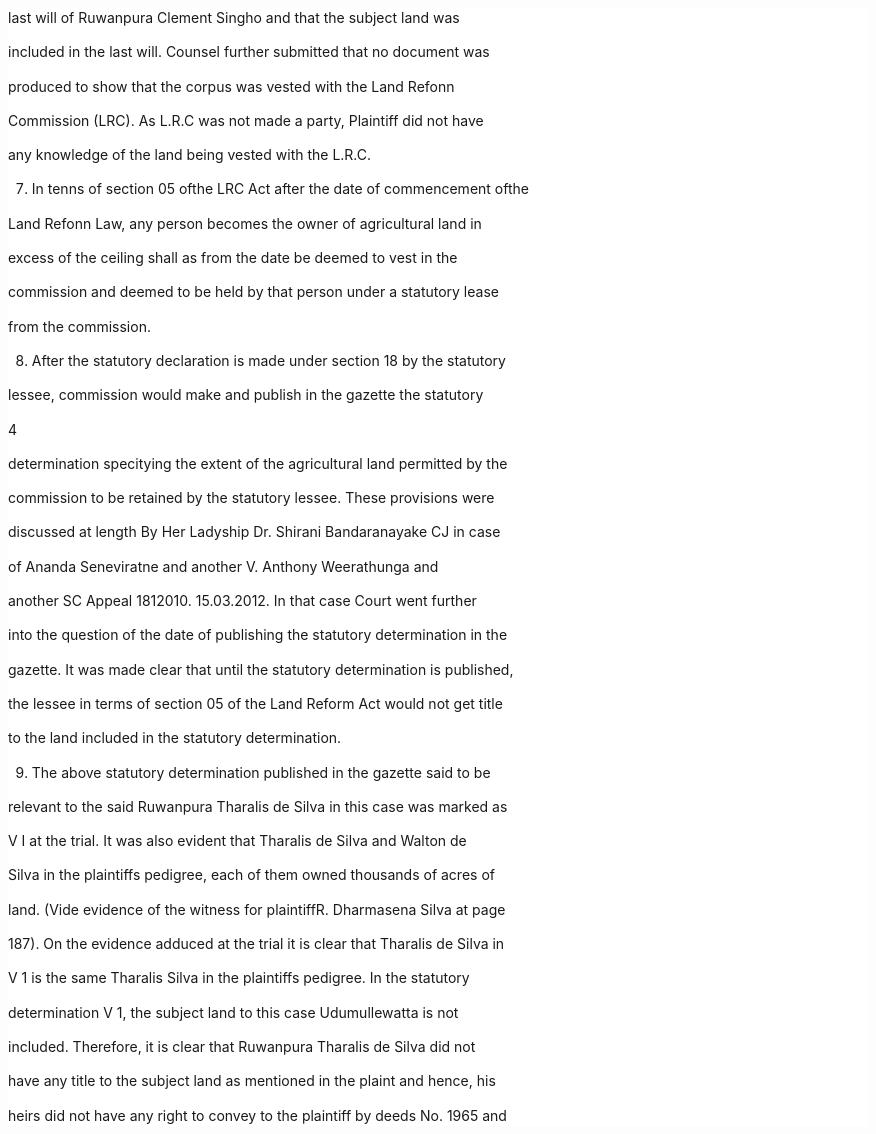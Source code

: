last will of Ruwanpura Clement Singho and that the subject land was

included in the last will. Counsel further submitted that no document was

produced to show that the corpus was vested with the Land Refonn

Commission (LRC). As L.R.C was not made a party, Plaintiff did not have

any knowledge of the land being vested with the L.R.C.

07. In tenns of section 05 ofthe LRC Act after the date of commencement ofthe

Land Refonn Law, any person becomes the owner of agricultural land in

excess of the ceiling shall as from the date be deemed to vest in the

commission and deemed to be held by that person under a statutory lease

from the commission.

08. After the statutory declaration is made under section 18 by the statutory

lessee, commission would make and publish in the gazette the statutory

4

determination specitying the extent of the agricultural land permitted by the

commission to be retained by the statutory lessee. These provisions were

discussed at length By Her Ladyship Dr. Shirani Bandaranayake CJ in case

of Ananda Seneviratne and another V. Anthony Weerathunga and

another SC Appeal 1812010. 15.03.2012. In that case Court went further

into the question of the date of publishing the statutory determination in the

gazette. It was made clear that until the statutory determination is published,

the lessee in terms of section 05 of the Land Reform Act would not get title

to the land included in the statutory determination.

09. The above statutory determination published in the gazette said to be

relevant to the said Ruwanpura Tharalis de Silva in this case was marked as

V I at the trial. It was also evident that Tharalis de Silva and Walton de

Silva in the plaintiffs pedigree, each of them owned thousands of acres of

land. (Vide evidence of the witness for plaintiffR. Dharmasena Silva at page

187). On the evidence adduced at the trial it is clear that Tharalis de Silva in

V 1 is the same Tharalis Silva in the plaintiffs pedigree. In the statutory

determination V 1, the subject land to this case Udumullewatta is not

included. Therefore, it is clear that Ruwanpura Tharalis de Silva did not

have any title to the subject land as mentioned in the plaint and hence, his

heirs did not have any right to convey to the plaintiff by deeds No. 1965 and
